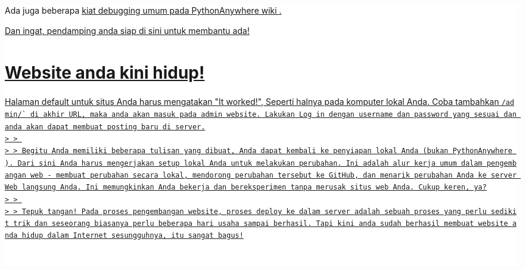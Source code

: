 <p>Ada juga beberapa <a href="https://www.pythonanywhere.com/wiki/DebuggingImportError"> kiat debugging umum pada PythonAnywhere wiki </ 0> .</p>

<p>Dan ingat, pendamping anda siap di sini untuk membantu ada!</p>

<h1>Website anda kini hidup!</h1>

<p>Halaman default untuk situs Anda harus mengatakan "It worked!", Seperti halnya pada komputer lokal Anda. Coba tambahkan <code>/admin/` di akhir URL, maka anda akan masuk pada admin website. Lakukan Log in dengan username dan password yang sesuai dan anda akan dapat membuat posting baru di server.
> > 
> > Begitu Anda memiliki beberapa tulisan yang dibuat, Anda dapat kembali ke penyiapan lokal Anda (bukan PythonAnywhere ). Dari sini Anda harus mengerjakan setup lokal Anda untuk melakukan perubahan. Ini adalah alur kerja umum dalam pengembangan web - membuat perubahan secara lokal, mendorong perubahan tersebut ke GitHub, dan menarik perubahan Anda ke server Web langsung Anda. Ini memungkinkan Anda bekerja dan bereksperimen tanpa merusak situs web Anda. Cukup keren, ya?
> > 
> > Tepuk tangan! Pada proses pengembangan website, proses deploy ke dalam server adalah sebuah proses yang perlu sedikit trik dan seseorang biasanya perlu beberapa hari usaha sampai berhasil. Tapi kini anda sudah berhasil membuat website anda hidup dalam Internet sesungguhnya, itu sangat bagus!